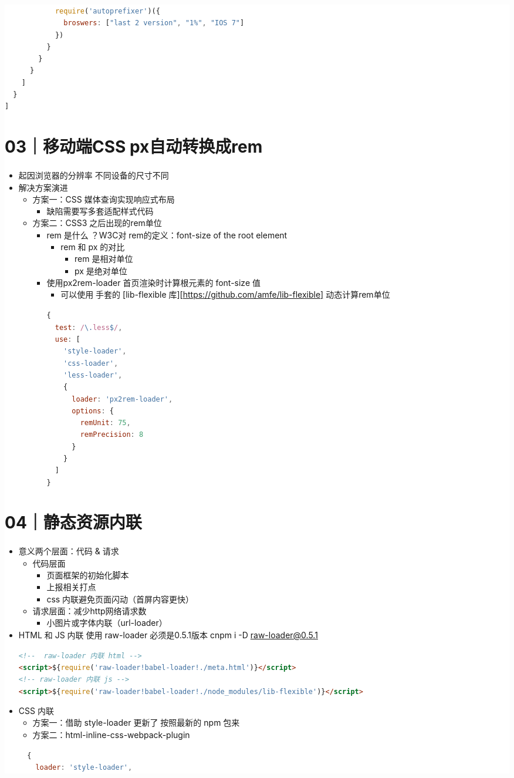   ```javascript
              require('autoprefixer')({
                broswers: ["last 2 version", "1%", "IOS 7"]
              })
            }
          }
        }
      ]
    } 
  ]
  ```  
# 03｜移动端CSS px自动转换成rem
- 起因浏览器的分辨率 不同设备的尺寸不同
- 解决方案演进
  - 方案一：CSS 媒体查询实现响应式布局
    - 缺陷需要写多套适配样式代码
  - 方案二：CSS3 之后出现的rem单位
    - rem 是什么 ？W3C对 rem的定义：font-size of the root element
      - rem 和 px 的对比
        - rem 是相对单位
        - px 是绝对单位
    - 使用px2rem-loader 首页渲染时计算根元素的 font-size 值
      - 可以使用 手套的 [lib-flexible 库][https://github.com/amfe/lib-flexible] 动态计算rem单位
      ```javascript
      {
        test: /\.less$/,
        use: [
          'style-loader',
          'css-loader',
          'less-loader',
          {
            loader: 'px2rem-loader',
            options: {
              remUnit: 75,
              remPrecision: 8
            }
          }
        ]
      }
      ``` 
# 04｜静态资源内联
- 意义两个层面：代码 & 请求
  - 代码层面
    - 页面框架的初始化脚本
    - 上报相关打点
    - css 内联避免页面闪动（首屏内容更快）
  - 请求层面：减少http网络请求数
    - 小图片或字体内联（url-loader）
- HTML 和 JS 内联 使用 raw-loader 必须是0.5.1版本 cnpm i -D raw-loader@0.5.1
    ```html
    <!--  raw-loader 内联 html -->
    <script>${require('raw-loader!babel-loader!./meta.html')}</script>
    <!-- raw-loader 内联 js -->
    <script>${require('raw-loader!babel-loader!./node_modules/lib-flexible')}</script>
    ``` 
- CSS 内联
  - 方案一：借助 style-loader 更新了 按照最新的 npm 包来
  - 方案二：html-inline-css-webpack-plugin
  ```javascript 
    {
      loader: 'style-loader',
  ```